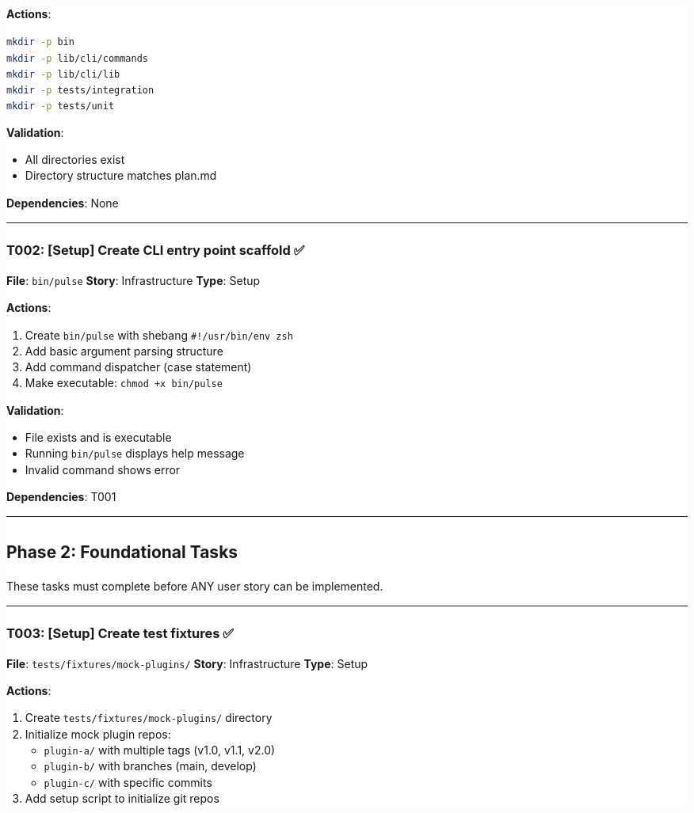 **Actions**:

```bash
mkdir -p bin
mkdir -p lib/cli/commands
mkdir -p lib/cli/lib
mkdir -p tests/integration
mkdir -p tests/unit
```

**Validation**:

- All directories exist
- Directory structure matches plan.md

**Dependencies**: None

---

### T002: [Setup] Create CLI entry point scaffold ✅

**File**: `bin/pulse`
**Story**: Infrastructure
**Type**: Setup

**Actions**:

1. Create `bin/pulse` with shebang `#!/usr/bin/env zsh`
2. Add basic argument parsing structure
3. Add command dispatcher (case statement)
4. Make executable: `chmod +x bin/pulse`

**Validation**:

- File exists and is executable
- Running `bin/pulse` displays help message
- Invalid command shows error

**Dependencies**: T001

---

## Phase 2: Foundational Tasks

These tasks must complete before ANY user story can be implemented.

---

### T003: [Setup] Create test fixtures ✅

**File**: `tests/fixtures/mock-plugins/`
**Story**: Infrastructure
**Type**: Setup

**Actions**:

1. Create `tests/fixtures/mock-plugins/` directory
2. Initialize mock plugin repos:
   - `plugin-a/` with multiple tags (v1.0, v1.1, v2.0)
   - `plugin-b/` with branches (main, develop)
   - `plugin-c/` with specific commits
3. Add setup script to initialize git repos
